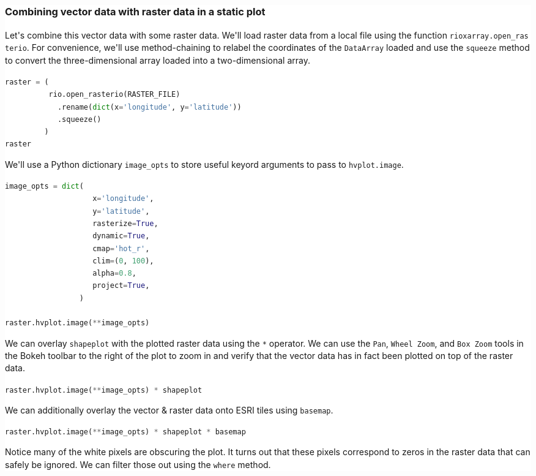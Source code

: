 ### Combining vector data with raster data in a static plot


Let's combine this vector data with some raster data. We'll load raster data from a local file using the function `rioxarray.open_rasterio`. For convenience, we'll use method-chaining to relabel the coordinates of the `DataArray` loaded and use the `squeeze` method to convert the three-dimensional array loaded into a two-dimensional array.


```python jupyter={"source_hidden": true}
raster = (
          rio.open_rasterio(RASTER_FILE)
            .rename(dict(x='longitude', y='latitude'))
            .squeeze()
         )
raster
```


We'll use a Python dictionary `image_opts` to store useful keyord arguments to pass to `hvplot.image`.


```python jupyter={"source_hidden": true}
image_opts = dict(
                    x='longitude',
                    y='latitude',                   
                    rasterize=True, 
                    dynamic=True,
                    cmap='hot_r', 
                    clim=(0, 100), 
                    alpha=0.8,
                    project=True,
                 )

raster.hvplot.image(**image_opts)
```


We can overlay `shapeplot` with the plotted raster data using the `*` operator. We can use the `Pan`, `Wheel Zoom`, and `Box Zoom` tools in the Bokeh toolbar to the right of the plot to zoom in and verify that the vector data has in fact been plotted on top of the raster data.


```python jupyter={"source_hidden": true}
raster.hvplot.image(**image_opts) * shapeplot
```


We can additionally overlay the vector & raster data onto ESRI tiles using `basemap`.


```python jupyter={"source_hidden": true}
raster.hvplot.image(**image_opts) * shapeplot * basemap
```


Notice many of the white pixels are obscuring the plot. It turns out that these pixels correspond to zeros in the raster data that can safely be ignored. We can filter those out using the `where` method.
